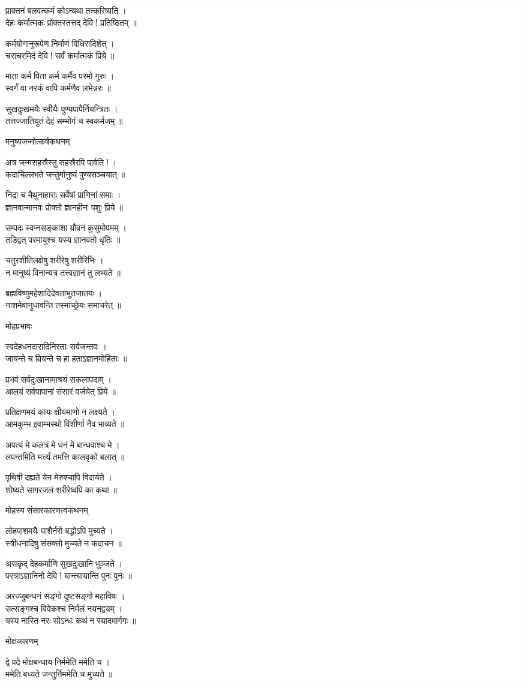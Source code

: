प्राक्तनं बलवत्कर्म कोऽन्यथा तत्करिष्यति ।  
देहः कर्मात्मकः प्रोक्तस्तत्तद् देवि ! प्रतिष्ठितम् ॥   
  
कर्मयोगानुरूपेण निर्माणं विधिरादिशेत् ।  
चराचरमिदं देवि ! सर्वं कर्मात्मकं प्रिये ॥  
  
माता कर्म पिता कर्म कर्मैव परमो गुरुः ।  
स्वर्गं वा नरकं वापि कर्मणैव लभेन्नरः ॥  
  
सुखदुःखमयैः स्वीयैः पुण्यपापैर्नियन्त्रितः ।  
तत्तज्जातियुतं देहं सम्भोगं च स्वकर्मजम् ॥  
  
मनुष्यजन्मोत्कर्षकथनम्  
  
अत्र जन्मसहस्रैस्तु सहस्रैरपि पार्वति ! ।  
कदाचिल्लभते जन्तुर्मानुष्यं पुण्यसञ्चयात् ॥  
  
निद्रा च मैथुनाहाराः सर्वेषां प्राणिनां समाः ।  
ज्ञानवान्मानवः प्रोक्तो ज्ञानहीनः पशुः प्रिये ॥  
  
सम्पदः स्वप्नसङ्काशा यौवनं कुसुमोपमम् ।  
तडिद्वत् परमायुश्च यस्य ज्ञानवतो धृतिः ॥  
  
चतुरशीतिलक्षेषु शरीरेषु शरीरिभिः ।  
न मानुष्यं विनान्यत्र तत्त्वज्ञानं तु लभ्यते ॥  
  
ब्रह्मविष्णुमहेशादिदेवताभूतजातयः ।  
नाशमेवानुधावन्ति तस्माच्छ्रेयः समाचरेत् ॥  
  
मोहप्रभावः  
  
स्वदेहधनदारादिनिरताः सर्वजन्तवः ।  
जायन्ते च म्रियन्ते च हा हताऽज्ञानमोहिताः ॥  
  
प्रभवं सर्वदुःखानामाश्रयं सकलापदाम् ।  
आलयं सर्वपापानां संसारं वर्जयेत् प्रिये ॥  
  
प्रतिक्षणमयं कायः क्षीयमाणो न लक्ष्यते ।  
आमकुम्भ इवाम्भस्थो विशीर्णा नैव भाव्यते ॥  
  
अपत्यं मे कलत्रं मे धनं मे बान्धवाश्च मे ।  
लपन्तमिति मर्त्त्यं तमत्ति कालवृको बलात् ॥  
  
पृथिवी दह्यते येन मेरुश्चापि विदार्यते ।  
शोष्यते सागरजलं शरीरेष्वपि का कथा ॥  
  
मोहस्य संसारकारणत्वकथनम्  
  
लोहपाशमयैः पाशैर्नरो बद्धोऽपि मुच्यते ।  
स्त्रीधनादिषु संसक्तो मुच्यते न कदाचन ॥  
  
असकृद् देहकर्माणि सुखदुःखानि भुञ्जते ।  
परत्राऽज्ञानिनो देवि ! यान्त्यायान्ति पुनः पुनः ॥  
  
अरज्जुबन्धनं सङ्गो दुष्टसङ्गो महाविषः ।  
सत्सङ्गश्च विवेकश्च निर्मलं नयनद्वयम् ।  
यस्य नास्ति नरः सोऽन्धः कथं न स्यादमार्गगः ॥  
  
मोक्षकारणम्  
  
द्वे पदे मोक्षबन्धाय निर्ममेति ममेति च ।  
ममेति बध्यते जन्तुर्निममेति च मुच्यते ॥  
  